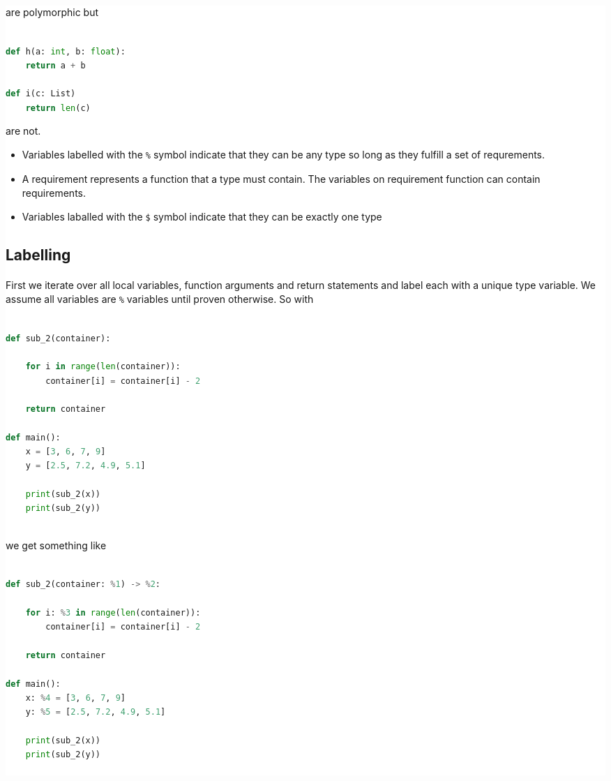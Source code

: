 are polymorphic but

```Python

def h(a: int, b: float):
	return a + b

def i(c: List)
	return len(c)

```

are not.

- Variables labelled with the `%` symbol indicate that they can be any type so long as they fulfill a set of requrements. 

- A requirement represents a function that a type must contain. The variables on requirement function can contain requirements.

- Variables laballed with the `$` symbol indicate that they can be exactly one type

## Labelling

First we iterate over all local variables, function arguments and return statements and label each with a unique type variable. We assume all variables are `%` variables until proven otherwise. So with

```Python

def sub_2(container):

	for i in range(len(container)):
		container[i] = container[i] - 2

	return container

def main():
	x = [3, 6, 7, 9]
	y = [2.5, 7.2, 4.9, 5.1]

	print(sub_2(x))
	print(sub_2(y))



```

we get something like 

```Python

def sub_2(container: %1) -> %2:

	for i: %3 in range(len(container)):
		container[i] = container[i] - 2

	return container

def main():
	x: %4 = [3, 6, 7, 9]
	y: %5 = [2.5, 7.2, 4.9, 5.1]

	print(sub_2(x))
	print(sub_2(y))



```